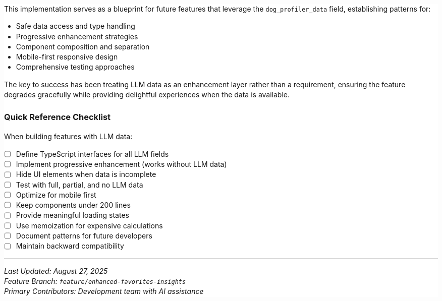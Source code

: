 This implementation serves as a blueprint for future features that leverage the `dog_profiler_data` field, establishing patterns for:
- Safe data access and type handling
- Progressive enhancement strategies
- Component composition and separation
- Mobile-first responsive design
- Comprehensive testing approaches

The key to success has been treating LLM data as an enhancement layer rather than a requirement, ensuring the feature degrades gracefully while providing delightful experiences when the data is available.

### Quick Reference Checklist

When building features with LLM data:

- [ ] Define TypeScript interfaces for all LLM fields
- [ ] Implement progressive enhancement (works without LLM data)
- [ ] Hide UI elements when data is incomplete
- [ ] Test with full, partial, and no LLM data
- [ ] Optimize for mobile first
- [ ] Keep components under 200 lines
- [ ] Provide meaningful loading states
- [ ] Use memoization for expensive calculations
- [ ] Document patterns for future developers
- [ ] Maintain backward compatibility

---

*Last Updated: August 27, 2025*  
*Feature Branch: `feature/enhanced-favorites-insights`*  
*Primary Contributors: Development team with AI assistance*